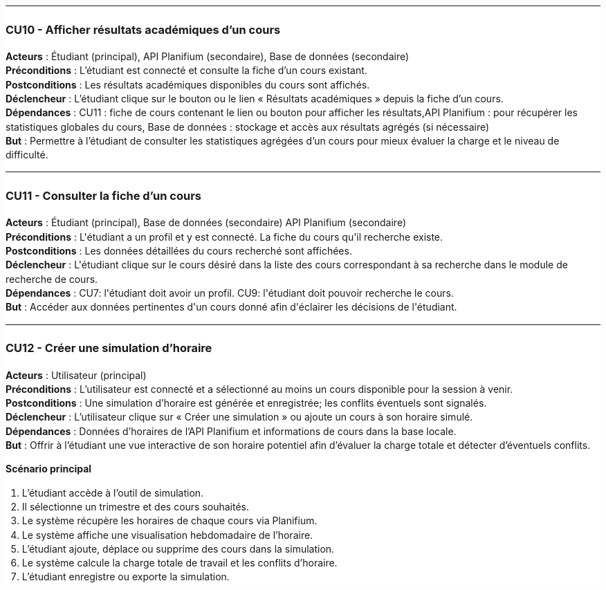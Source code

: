  
---
### CU10 - Afficher résultats académiques d’un cours

**Acteurs** : Étudiant (principal), API Planifium (secondaire), Base de données (secondaire)  
**Préconditions** :  L’étudiant est connecté et consulte la fiche d’un cours existant.  
**Postconditions** : Les résultats académiques disponibles du cours sont affichés.  
**Déclencheur** : L’étudiant clique sur le bouton ou le lien « Résultats académiques » depuis la fiche d’un cours.  
**Dépendances** :  CU11 : fiche de cours contenant le lien ou bouton pour afficher les résultats,API Planifium : pour récupérer les statistiques globales du cours, Base de données : stockage et accès aux résultats agrégés (si nécessaire)  
**But** : Permettre à l’étudiant de consulter les statistiques agrégées d’un cours pour mieux évaluer la charge et le niveau de difficulté.  

---
### CU11 - Consulter la fiche d’un cours

**Acteurs** : Étudiant (principal), Base de données (secondaire) API Planifium (secondaire)  
**Préconditions** : L'étudiant a un profil et y est connecté. La fiche du cours qu'il recherche existe.  
**Postconditions** : Les données détaillées du cours recherché sont affichées.  
**Déclencheur** : L'étudiant clique sur le cours désiré dans la liste des cours correspondant à sa recherche dans le module de recherche de cours.  
**Dépendances** : CU7: l'étudiant doit avoir un profil. CU9: l'étudiant doit pouvoir recherche le cours.  
**But** : Accéder aux données pertinentes d'un cours donné afin d'éclairer les décisions de l'étudiant.  

---

### CU12 - Créer une simulation d’horaire

**Acteurs** : Utilisateur (principal)  
**Préconditions** : L’utilisateur est connecté et a sélectionné au moins un cours disponible pour la session à venir.  
**Postconditions** : Une simulation d’horaire est générée et enregistrée; les conflits éventuels sont signalés.  
**Déclencheur** : L’utilisateur clique sur « Créer une simulation » ou ajoute un cours à son horaire simulé.  
**Dépendances** : Données d’horaires de l’API Planifium et informations de cours dans la base locale.  
**But** : Offrir à l’étudiant une vue interactive de son horaire potentiel afin d’évaluer la charge totale et détecter d’éventuels conflits.

**Scénario principal**  
1) L’étudiant accède à l’outil de simulation.  
2) Il sélectionne un trimestre et des cours souhaités.  
3) Le système récupère les horaires de chaque cours via Planifium.  
4) Le système affiche une visualisation hebdomadaire de l’horaire.  
5) L’étudiant ajoute, déplace ou supprime des cours dans la simulation.  
6) Le système calcule la charge totale de travail et les conflits d’horaire.  
7) L’étudiant enregistre ou exporte la simulation.  
